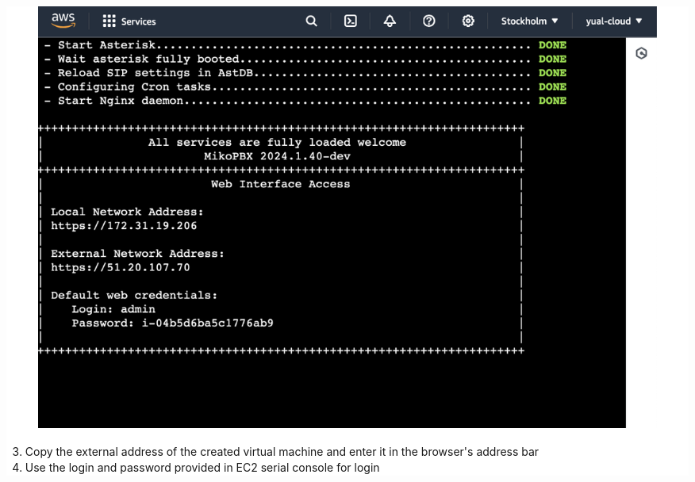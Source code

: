 <figure><img src="../../../.gitbook/assets/MikoPBXAmazonInstallation_12.png" alt=""><figcaption></figcaption></figure>

3. Copy the external address of the created virtual machine and enter it in the browser's address bar
4. Use the login and password provided in EC2 serial console for login

